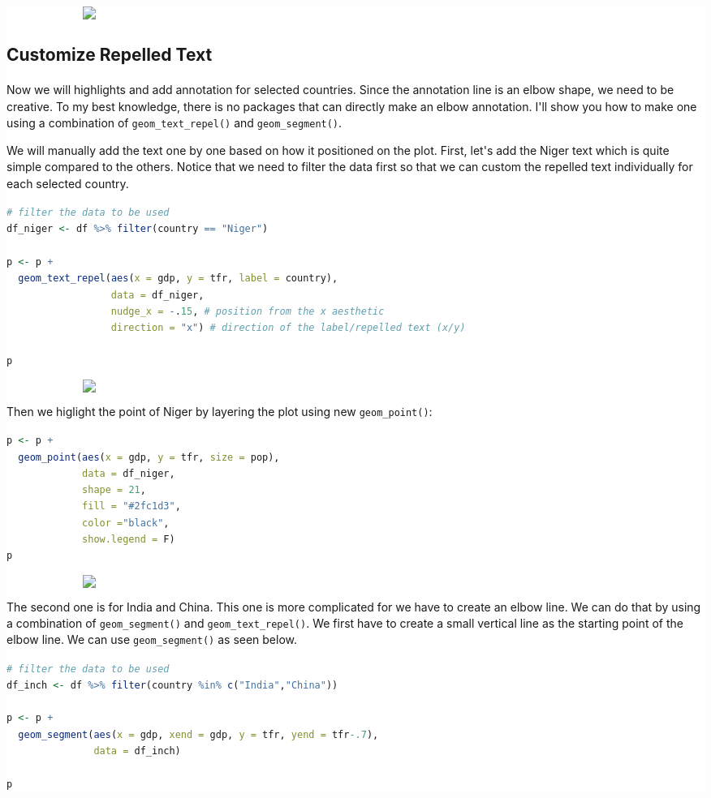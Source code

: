 <img src="/blog/2020-11-25-rplicate-series-gone-baby-gone_files/figure-html/unnamed-chunk-12-1.png" width="672" style="display: block; margin: auto;" />

## Customize Repelled Text

Now we will highlights and add annotation for selected countries. Since the annotation line is an elbow shape, we need to be creative. To my best knowledge, there is no packages that can directly make an elbow annotation. I'll show you how to make one using a combination of `geom_text_repel()` and `geom_segment()`.

We will manually add the text one by one based on how it positioned on the plot. First, let's add the Niger text which is quite simple compared to the others. Notice that we need to filter the data first so that we can custom the repelled text individually for each selected country.


```r
# filter the data to be used
df_niger <- df %>% filter(country == "Niger")

p <- p +
  geom_text_repel(aes(x = gdp, y = tfr, label = country),
                  data = df_niger,
                  nudge_x = -.15, # position from the x aesthetic
                  direction = "x") # direction of the label/repelled text (x/y)

p
```

<img src="/blog/2020-11-25-rplicate-series-gone-baby-gone_files/figure-html/unnamed-chunk-13-1.png" width="672" style="display: block; margin: auto;" />

Then we higlight the point of Niger by layering the plot using new `geom_point()`:


```r
p <- p +
  geom_point(aes(x = gdp, y = tfr, size = pop),
             data = df_niger,
             shape = 21,
             fill = "#2fc1d3",
             color ="black", 
             show.legend = F)
p
```

<img src="/blog/2020-11-25-rplicate-series-gone-baby-gone_files/figure-html/unnamed-chunk-14-1.png" width="672" style="display: block; margin: auto;" />

The second one is for India and China. This one is more complicated for we have to create an elbow line. We can do that by using a combination of `geom_segment()` and `geom_text_repel()`. We first have to create a small vertical line as the starting point of the elbow line. We can use `geom_segment()` as seen below.


```r
# filter the data to be used
df_inch <- df %>% filter(country %in% c("India","China"))

p <- p +
  geom_segment(aes(x = gdp, xend = gdp, y = tfr, yend = tfr-.7),
               data = df_inch)
  
p
```
